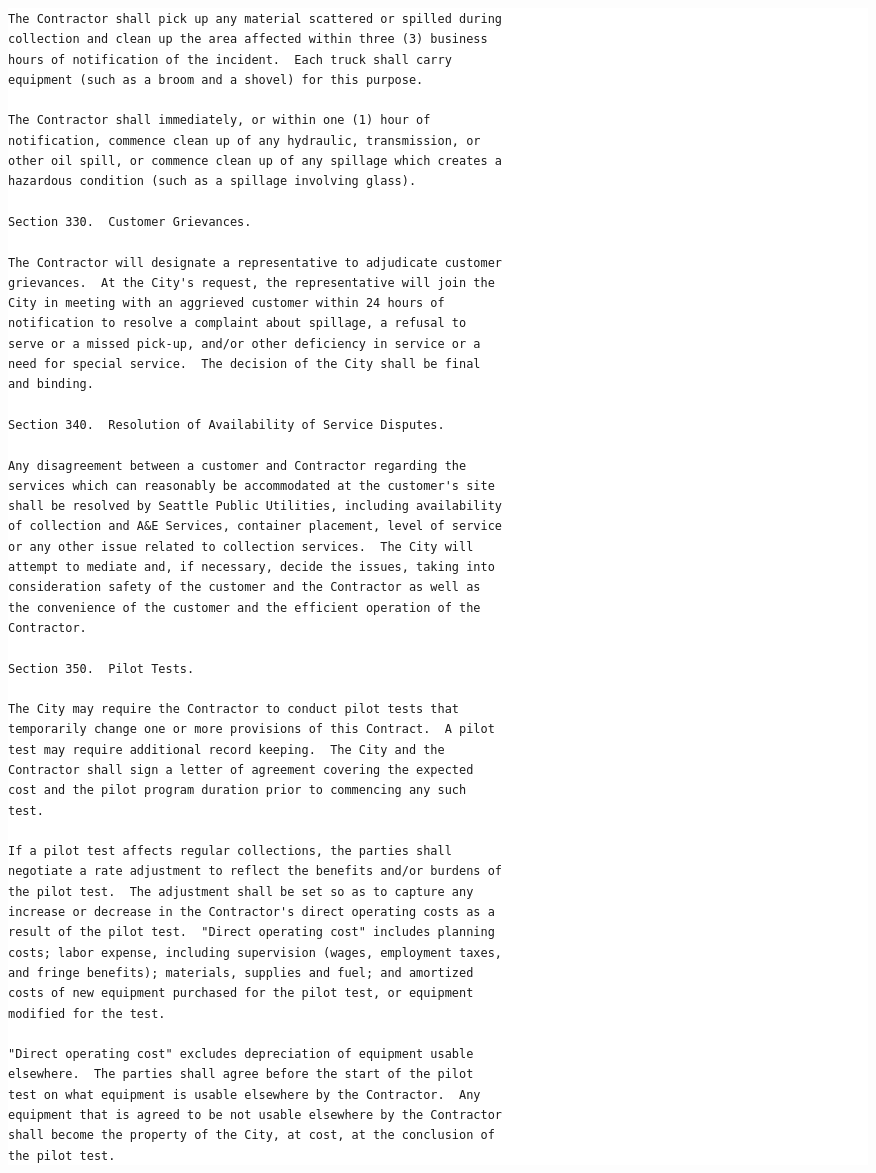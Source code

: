     The Contractor shall pick up any material scattered or spilled during  
    collection and clean up the area affected within three (3) business  
    hours of notification of the incident.  Each truck shall carry  
    equipment (such as a broom and a shovel) for this purpose.  
  
    The Contractor shall immediately, or within one (1) hour of  
    notification, commence clean up of any hydraulic, transmission, or  
    other oil spill, or commence clean up of any spillage which creates a  
    hazardous condition (such as a spillage involving glass).  
  
    Section 330.  Customer Grievances.  
  
    The Contractor will designate a representative to adjudicate customer  
    grievances.  At the City's request, the representative will join the  
    City in meeting with an aggrieved customer within 24 hours of  
    notification to resolve a complaint about spillage, a refusal to  
    serve or a missed pick-up, and/or other deficiency in service or a  
    need for special service.  The decision of the City shall be final  
    and binding.  
  
    Section 340.  Resolution of Availability of Service Disputes.  
  
    Any disagreement between a customer and Contractor regarding the  
    services which can reasonably be accommodated at the customer's site  
    shall be resolved by Seattle Public Utilities, including availability  
    of collection and A&E Services, container placement, level of service  
    or any other issue related to collection services.  The City will  
    attempt to mediate and, if necessary, decide the issues, taking into  
    consideration safety of the customer and the Contractor as well as  
    the convenience of the customer and the efficient operation of the  
    Contractor.  
  
    Section 350.  Pilot Tests.  
  
    The City may require the Contractor to conduct pilot tests that  
    temporarily change one or more provisions of this Contract.  A pilot  
    test may require additional record keeping.  The City and the  
    Contractor shall sign a letter of agreement covering the expected  
    cost and the pilot program duration prior to commencing any such  
    test.  
  
    If a pilot test affects regular collections, the parties shall  
    negotiate a rate adjustment to reflect the benefits and/or burdens of  
    the pilot test.  The adjustment shall be set so as to capture any  
    increase or decrease in the Contractor's direct operating costs as a  
    result of the pilot test.  "Direct operating cost" includes planning  
    costs; labor expense, including supervision (wages, employment taxes,  
    and fringe benefits); materials, supplies and fuel; and amortized  
    costs of new equipment purchased for the pilot test, or equipment  
    modified for the test.  
  
    "Direct operating cost" excludes depreciation of equipment usable  
    elsewhere.  The parties shall agree before the start of the pilot  
    test on what equipment is usable elsewhere by the Contractor.  Any  
    equipment that is agreed to be not usable elsewhere by the Contractor  
    shall become the property of the City, at cost, at the conclusion of  
    the pilot test.  
  